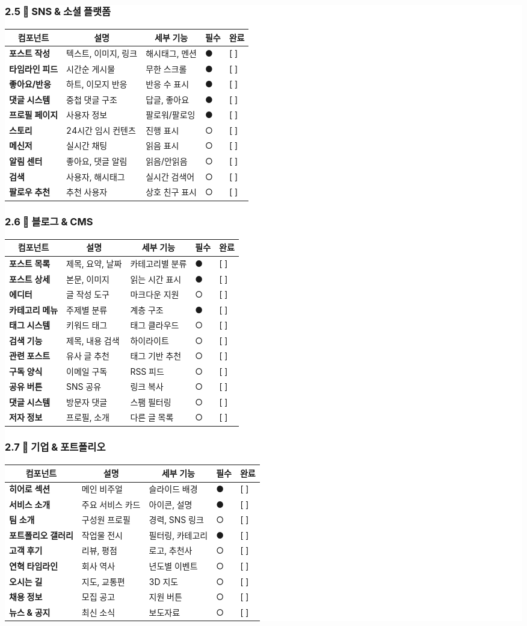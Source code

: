 ### 2.5 💬 SNS & 소셜 플랫폼
| 컴포넌트 | 설명 | 세부 기능 | 필수 | 완료 |
|---------|------|-----------|------|------|
| **포스트 작성** | 텍스트, 이미지, 링크 | 해시태그, 멘션 | ● | [ ] |
| **타임라인 피드** | 시간순 게시물 | 무한 스크롤 | ● | [ ] |
| **좋아요/반응** | 하트, 이모지 반응 | 반응 수 표시 | ● | [ ] |
| **댓글 시스템** | 중첩 댓글 구조 | 답글, 좋아요 | ● | [ ] |
| **프로필 페이지** | 사용자 정보 | 팔로워/팔로잉 | ● | [ ] |
| **스토리** | 24시간 임시 컨텐츠 | 진행 표시 | ○ | [ ] |
| **메신저** | 실시간 채팅 | 읽음 표시 | ○ | [ ] |
| **알림 센터** | 좋아요, 댓글 알림 | 읽음/안읽음 | ○ | [ ] |
| **검색** | 사용자, 해시태그 | 실시간 검색어 | ○ | [ ] |
| **팔로우 추천** | 추천 사용자 | 상호 친구 표시 | ○ | [ ] |

### 2.6 📝 블로그 & CMS
| 컴포넌트 | 설명 | 세부 기능 | 필수 | 완료 |
|---------|------|-----------|------|------|
| **포스트 목록** | 제목, 요약, 날짜 | 카테고리별 분류 | ● | [ ] |
| **포스트 상세** | 본문, 이미지 | 읽는 시간 표시 | ● | [ ] |
| **에디터** | 글 작성 도구 | 마크다운 지원 | ○ | [ ] |
| **카테고리 메뉴** | 주제별 분류 | 계층 구조 | ● | [ ] |
| **태그 시스템** | 키워드 태그 | 태그 클라우드 | ○ | [ ] |
| **검색 기능** | 제목, 내용 검색 | 하이라이트 | ○ | [ ] |
| **관련 포스트** | 유사 글 추천 | 태그 기반 추천 | ○ | [ ] |
| **구독 양식** | 이메일 구독 | RSS 피드 | ○ | [ ] |
| **공유 버튼** | SNS 공유 | 링크 복사 | ○ | [ ] |
| **댓글 시스템** | 방문자 댓글 | 스팸 필터링 | ○ | [ ] |
| **저자 정보** | 프로필, 소개 | 다른 글 목록 | ○ | [ ] |

### 2.7 🏢 기업 & 포트폴리오
| 컴포넌트 | 설명 | 세부 기능 | 필수 | 완료 |
|---------|------|-----------|------|------|
| **히어로 섹션** | 메인 비주얼 | 슬라이드 배경 | ● | [ ] |
| **서비스 소개** | 주요 서비스 카드 | 아이콘, 설명 | ● | [ ] |
| **팀 소개** | 구성원 프로필 | 경력, SNS 링크 | ○ | [ ] |
| **포트폴리오 갤러리** | 작업물 전시 | 필터링, 카테고리 | ● | [ ] |
| **고객 후기** | 리뷰, 평점 | 로고, 추천사 | ○ | [ ] |
| **연혁 타임라인** | 회사 역사 | 년도별 이벤트 | ○ | [ ] |
| **오시는 길** | 지도, 교통편 | 3D 지도 | ○ | [ ] |
| **채용 정보** | 모집 공고 | 지원 버튼 | ○ | [ ] |
| **뉴스 & 공지** | 최신 소식 | 보도자료 | ○ | [ ] |